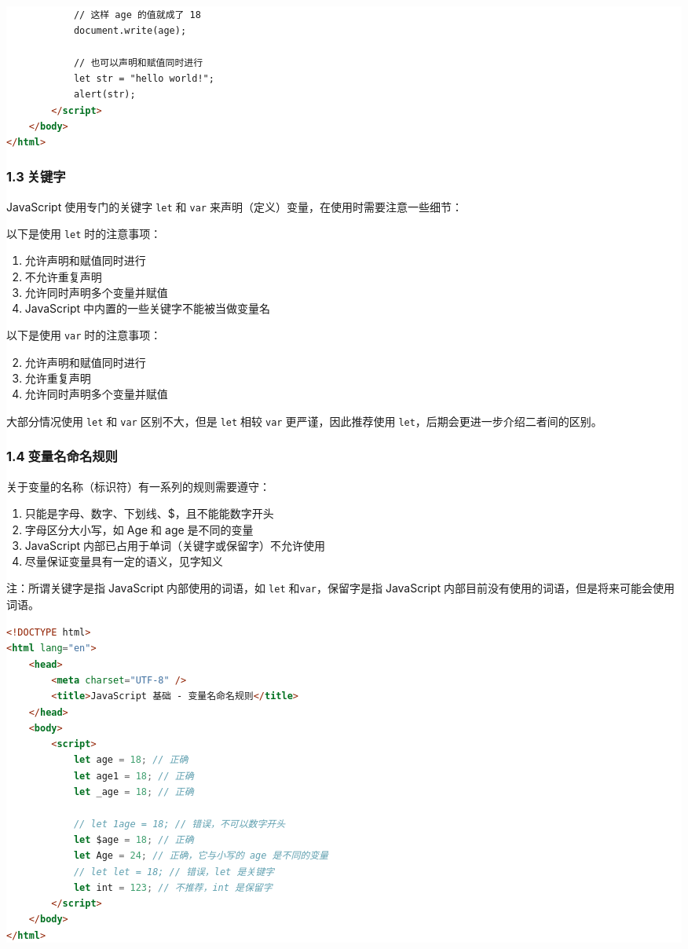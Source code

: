 ```html
            // 这样 age 的值就成了 18
            document.write(age);

            // 也可以声明和赋值同时进行
            let str = "hello world!";
            alert(str);
        </script>
    </body>
</html>
```

### 1.3 关键字

JavaScript 使用专门的关键字 `let` 和 `var` 来声明（定义）变量，在使用时需要注意一些细节：

以下是使用 `let` 时的注意事项：

1. 允许声明和赋值同时进行
2. 不允许重复声明
3. 允许同时声明多个变量并赋值
4. JavaScript 中内置的一些关键字不能被当做变量名

以下是使用 `var` 时的注意事项：

2. 允许声明和赋值同时进行
3. 允许重复声明
4. 允许同时声明多个变量并赋值

大部分情况使用 `let` 和 `var` 区别不大，但是 `let` 相较 `var` 更严谨，因此推荐使用 `let`，后期会更进一步介绍二者间的区别。

### 1.4 变量名命名规则

关于变量的名称（标识符）有一系列的规则需要遵守：

1. 只能是字母、数字、下划线、$，且不能能数字开头
2. 字母区分大小写，如 Age 和 age 是不同的变量
3. JavaScript 内部已占用于单词（关键字或保留字）不允许使用
4. 尽量保证变量具有一定的语义，见字知义

注：所谓关键字是指 JavaScript 内部使用的词语，如 `let` 和`var`，保留字是指 JavaScript 内部目前没有使用的词语，但是将来可能会使用词语。

```html
<!DOCTYPE html>
<html lang="en">
    <head>
        <meta charset="UTF-8" />
        <title>JavaScript 基础 - 变量名命名规则</title>
    </head>
    <body>
        <script>
            let age = 18; // 正确
            let age1 = 18; // 正确
            let _age = 18; // 正确

            // let 1age = 18; // 错误，不可以数字开头
            let $age = 18; // 正确
            let Age = 24; // 正确，它与小写的 age 是不同的变量
            // let let = 18; // 错误，let 是关键字
            let int = 123; // 不推荐，int 是保留字
        </script>
    </body>
</html>
```
